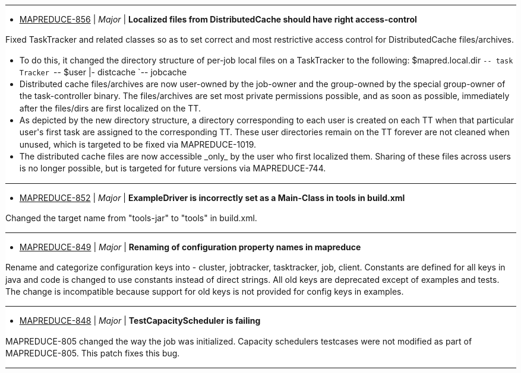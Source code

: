 
---

* [MAPREDUCE-856](https://issues.apache.org/jira/browse/MAPREDUCE-856) | *Major* | **Localized files from DistributedCache should have right access-control**

Fixed TaskTracker and related classes so as to set correct and most restrictive access control for DistributedCache files/archives.
 - To do this, it changed the directory structure of per-job local files on a TaskTracker to the following:
$mapred.local.dir
   `-- taskTracker
        `-- $user
               |- distcache
               `-- jobcache
 - Distributed cache files/archives are now user-owned by the job-owner and the group-owned by the special group-owner of the task-controller binary. The files/archives are set most private permissions possible, and as soon as possible, immediately after the files/dirs are first localized on the TT.
 - As depicted by the new directory structure, a directory corresponding to each user is created on each TT when that particular user's first task are assigned to the corresponding TT. These user directories remain on the TT forever are not cleaned when unused, which is targeted to be fixed via MAPREDUCE-1019.
 - The distributed cache files are now accessible \_only\_ by the user who first localized them. Sharing of these files across users is no longer possible, but is targeted for future versions via MAPREDUCE-744.


---

* [MAPREDUCE-852](https://issues.apache.org/jira/browse/MAPREDUCE-852) | *Major* | **ExampleDriver is incorrectly set as a Main-Class in tools in build.xml**

Changed the target name from "tools-jar" to "tools" in build.xml.


---

* [MAPREDUCE-849](https://issues.apache.org/jira/browse/MAPREDUCE-849) | *Major* | **Renaming of configuration property names in mapreduce**

Rename and categorize configuration keys into - cluster, jobtracker, tasktracker, job, client. Constants are defined for all keys in java and code is changed to use constants instead of direct strings. All old keys are deprecated except of examples and tests. The change is incompatible because support for old keys is not provided for config keys in examples.


---

* [MAPREDUCE-848](https://issues.apache.org/jira/browse/MAPREDUCE-848) | *Major* | **TestCapacityScheduler is failing**

MAPREDUCE-805 changed the way the job was initialized. Capacity schedulers testcases were not modified as part of MAPREDUCE-805. This patch fixes this bug.


---
